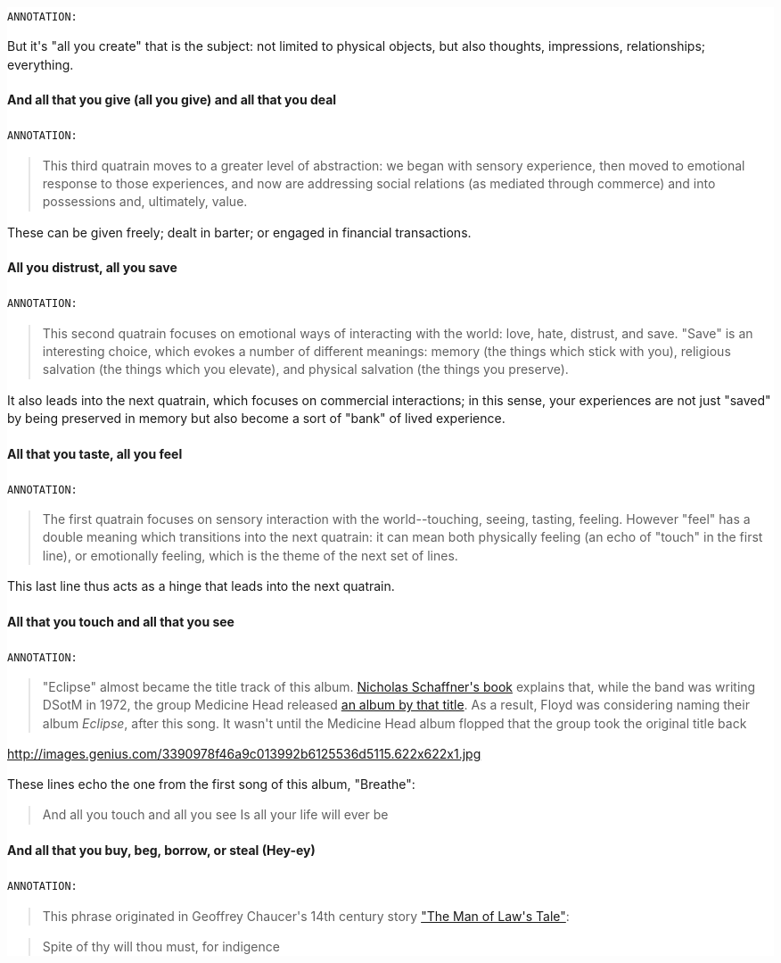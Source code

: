 ```ANNOTATION:```

But it's "all you create" that is the subject: not limited to physical objects, but also thoughts, impressions, relationships; everything.



#### And all that you give (all you give) and all that you deal
```ANNOTATION:```
>This third quatrain moves to a greater level of abstraction: we began with sensory experience, then moved to emotional response to those experiences, and now are addressing social relations (as mediated through commerce) and into possessions and, ultimately, value.

These can be given freely; dealt in barter; or engaged in financial transactions.



#### All you distrust, all you save
```ANNOTATION:```
>This second quatrain focuses on emotional ways of interacting with the world: love, hate, distrust, and save. "Save" is an interesting choice, which evokes a number of different meanings: memory (the things which stick with you), religious salvation (the things which you elevate), and physical salvation (the things you preserve).

It also leads into the next quatrain, which focuses on commercial interactions; in this sense, your experiences are not just "saved" by being preserved in memory but also become a sort of "bank" of lived experience.



#### All that you taste, all you feel
```ANNOTATION:```
>The first quatrain focuses on sensory interaction with the world--touching, seeing, tasting, feeling. However "feel" has a double meaning which transitions into the next quatrain: it can mean both physically feeling (an echo of "touch" in the first line), or emotionally feeling, which is the theme of the next set of lines.

This last line thus acts as a hinge that leads into the next quatrain.



#### All that you touch and all that you see
```ANNOTATION:```
>"Eclipse" almost became the title track of this album.  [Nicholas Schaffner's book](http://www.amazon.com/Saucerful-Secrets-Pink-Floyd-Odyssey/dp/0385306849) explains that, while the band was writing DSotM in 1972, the group Medicine Head released [an album by that title](http://en.wikipedia.org/wiki/Medicine_Head#Career).  As a result, Floyd was considering naming their album *Eclipse*, after this song.  It wasn't until the Medicine Head album flopped that the group took the original title back

http://images.genius.com/3390978f46a9c013992b6125536d5115.622x622x1.jpg

These lines echo the one from the first song of this album, "Breathe":

> And all you touch and all you see
> Is all your life will ever be



#### And all that you buy, beg, borrow, or steal (Hey-ey)
```ANNOTATION:```
>This phrase originated in Geoffrey Chaucer's 14th century story ["The Man of Law's Tale"](https://genius.com/Geoffrey-chaucer-the-canterbury-tales-the-man-of-laws-tale-annotated):

> Spite of thy will thou must, for indigence
```